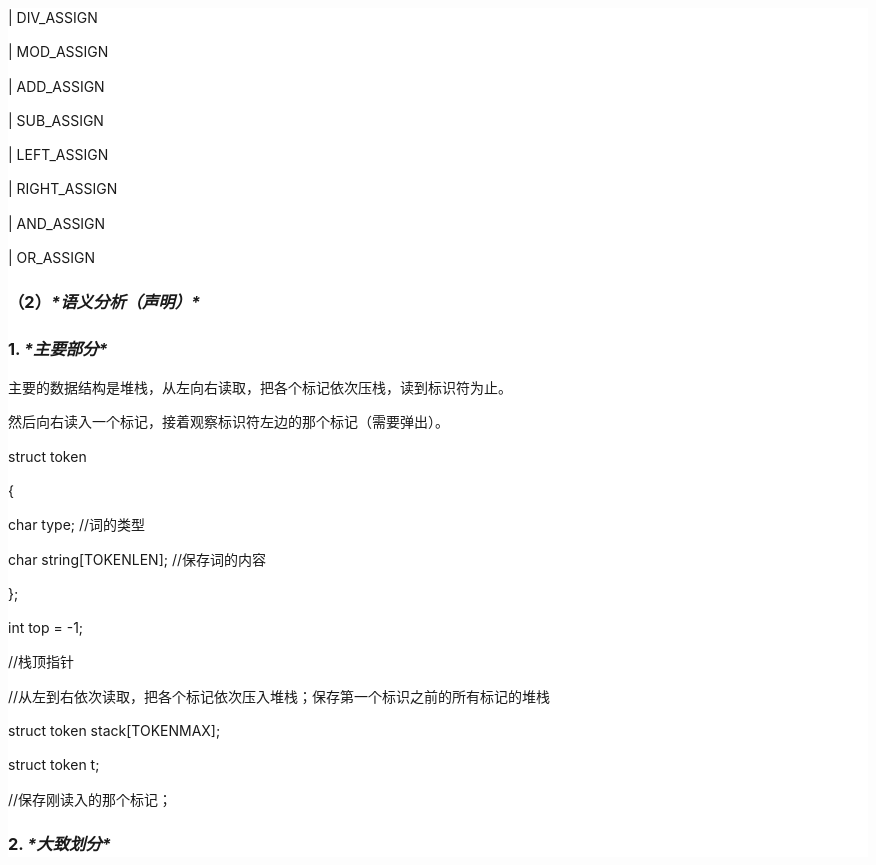 | DIV_ASSIGN

| MOD_ASSIGN

| ADD_ASSIGN

| SUB_ASSIGN

| LEFT_ASSIGN

| RIGHT_ASSIGN

| AND_ASSIGN

| OR_ASSIGN

 

 

 

### **（2）*****\*语义分析（声明）\****

 

### **1.** ***\*主要部分\****

主要的数据结构是堆栈，从左向右读取，把各个标记依次压栈，读到标识符为止。

然后向右读入一个标记，接着观察标识符左边的那个标记（需要弹出）。

 

struct token

{

  char type;             //词的类型

  char string[TOKENLEN];     //保存词的内容

};

 

int top = -1;   

//栈顶指针

//从左到右依次读取，把各个标记依次压入堆栈；保存第一个标识之前的所有标记的堆栈

 

struct token stack[TOKENMAX];   

struct token t;     

//保存刚读入的那个标记；

### **2.** ***\*大致划分\****
